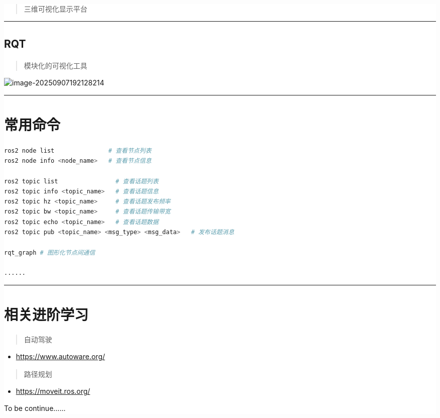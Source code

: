 > 三维可视化显示平台



---

## RQT

> 模块化的可视化工具

![image-20250907192128214](http://oss.banshengua.top//blogimages/image-20250907192128214.png)



---

# 常用命令

```bash
ros2 node list               # 查看节点列表
ros2 node info <node_name>   # 查看节点信息

ros2 topic list                # 查看话题列表
ros2 topic info <topic_name>   # 查看话题信息
ros2 topic hz <topic_name>     # 查看话题发布频率
ros2 topic bw <topic_name>     # 查看话题传输带宽
ros2 topic echo <topic_name>   # 查看话题数据
ros2 topic pub <topic_name> <msg_type> <msg_data>   # 发布话题消息

rqt_graph # 图形化节点间通信

......
```

---

# 相关进阶学习

> 自动驾驶

- https://www.autoware.org/

> 路径规划

- https://moveit.ros.org/



To be continue......
